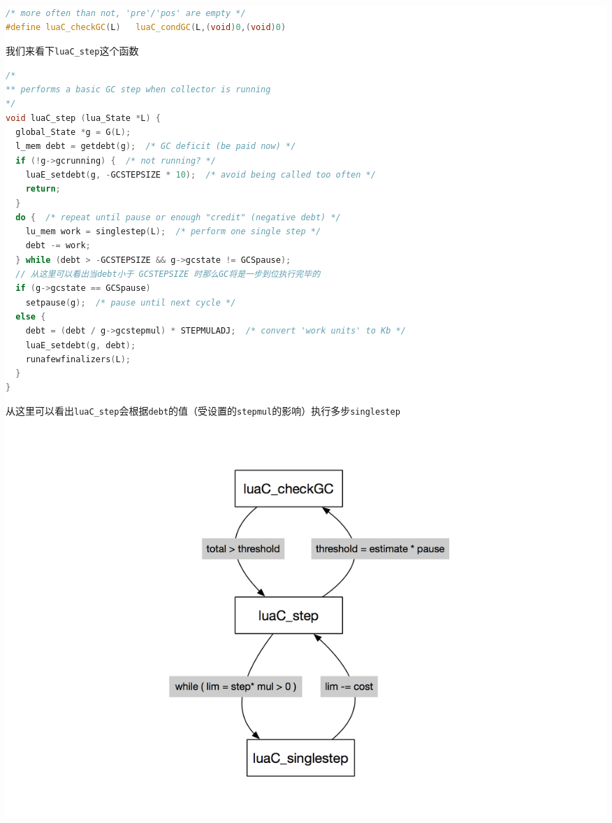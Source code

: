 ```c
/* more often than not, 'pre'/'pos' are empty */
#define luaC_checkGC(L)   luaC_condGC(L,(void)0,(void)0)
```

我们来看下`luaC_step`这个函数
```c
/*
** performs a basic GC step when collector is running
*/
void luaC_step (lua_State *L) {
  global_State *g = G(L);
  l_mem debt = getdebt(g);  /* GC deficit (be paid now) */
  if (!g->gcrunning) {  /* not running? */
    luaE_setdebt(g, -GCSTEPSIZE * 10);  /* avoid being called too often */
    return;
  }
  do {  /* repeat until pause or enough "credit" (negative debt) */
    lu_mem work = singlestep(L);  /* perform one single step */
    debt -= work;
  } while (debt > -GCSTEPSIZE && g->gcstate != GCSpause); 
  // 从这里可以看出当debt小于 GCSTEPSIZE 时那么GC将是一步到位执行完毕的 
  if (g->gcstate == GCSpause)
    setpause(g);  /* pause until next cycle */
  else {
    debt = (debt / g->gcstepmul) * STEPMULADJ;  /* convert 'work units' to Kb */
    luaE_setdebt(g, debt);
    runafewfinalizers(L);
  }
}
```

从这里可以看出`luaC_step`会根据`debt`的值（受设置的`stepmul`的影响）执行多步`singlestep`

![GC-条件](pic/c05_06.png)